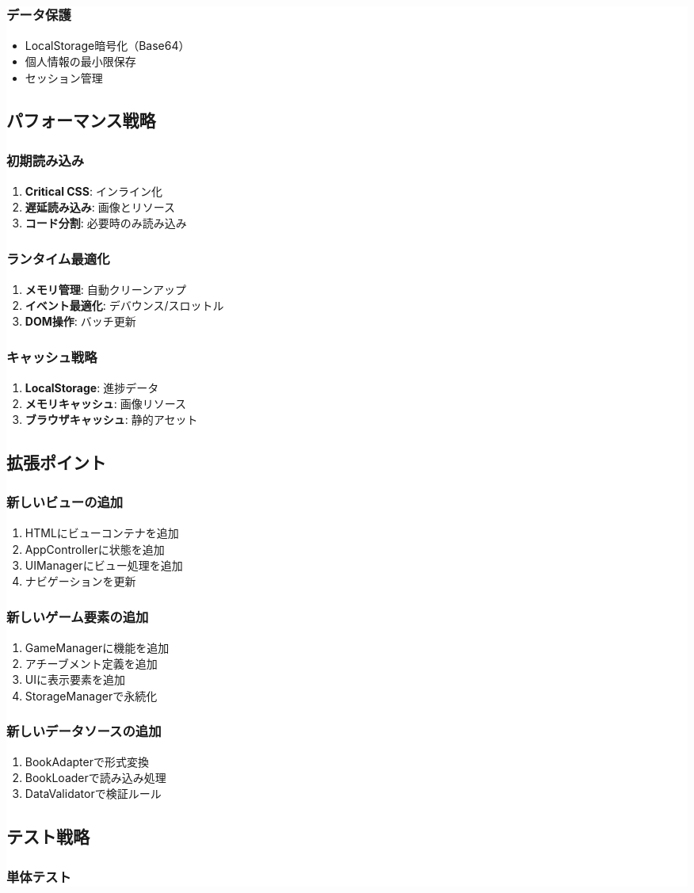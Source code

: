 ### データ保護

- LocalStorage暗号化（Base64）
- 個人情報の最小限保存
- セッション管理

## パフォーマンス戦略

### 初期読み込み

1. **Critical CSS**: インライン化
2. **遅延読み込み**: 画像とリソース
3. **コード分割**: 必要時のみ読み込み

### ランタイム最適化

1. **メモリ管理**: 自動クリーンアップ
2. **イベント最適化**: デバウンス/スロットル
3. **DOM操作**: バッチ更新

### キャッシュ戦略

1. **LocalStorage**: 進捗データ
2. **メモリキャッシュ**: 画像リソース
3. **ブラウザキャッシュ**: 静的アセット

## 拡張ポイント

### 新しいビューの追加

1. HTMLにビューコンテナを追加
2. AppControllerに状態を追加
3. UIManagerにビュー処理を追加
4. ナビゲーションを更新

### 新しいゲーム要素の追加

1. GameManagerに機能を追加
2. アチーブメント定義を追加
3. UIに表示要素を追加
4. StorageManagerで永続化

### 新しいデータソースの追加

1. BookAdapterで形式変換
2. BookLoaderで読み込み処理
3. DataValidatorで検証ルール

## テスト戦略

### 単体テスト
